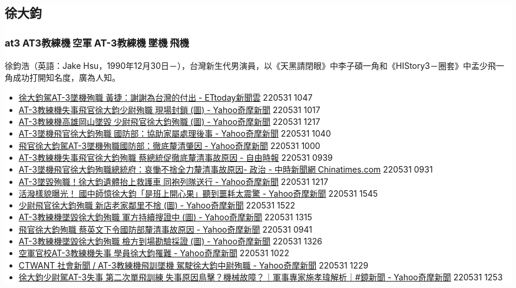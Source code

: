 ## 徐大鈞

### at3 AT3教練機 空軍 AT-3教練機 墜機 飛機

徐鈞浩（英語：Jake Hsu，1990年12月30日－），台灣新生代男演員，以《天黑請閉眼》中李子碩一角和《HIStory3－圈套》中孟少飛一角成功打開知名度，廣為人知。
- [徐大鈞駕AT-3墜機殉職 黃捷：謝謝為台灣的付出 - ETtoday新聞雲](https://www.ettoday.net/news/20220531/2262595.htm "徐大鈞駕AT-3墜機殉職 黃捷：謝謝為台灣的付出 - ETtoday新聞雲") 220531 1047
- [AT-3教練機失事飛官徐大鈞少尉殉職 現場封鎖 (圖) - Yahoo奇摩新聞](https://tw.news.yahoo.com/3%E6%95%99%E7%B7%B4%E6%A9%9F%E5%A4%B1%E4%BA%8B%E9%A3%9B%E5%AE%98%E5%BE%90%E5%A4%A7%E9%88%9E%E5%B0%91%E5%B0%89%E6%AE%89%E8%81%B7-%E7%8F%BE%E5%A0%B4%E5%B0%81%E9%8E%96-%E5%9C%96-020208484.html "AT-3教練機失事飛官徐大鈞少尉殉職 現場封鎖 (圖) - Yahoo奇摩新聞") 220531 1017
- [AT-3教練機高雄岡山墜毀 少尉飛官徐大鈞殉職 (圖) - Yahoo奇摩新聞](https://tw.news.yahoo.com/3%E6%95%99%E7%B7%B4%E6%A9%9F%E9%AB%98%E9%9B%84%E5%B2%A1%E5%B1%B1%E5%A2%9C%E6%AF%80-%E5%B0%91%E5%B0%89%E9%A3%9B%E5%AE%98%E5%BE%90%E5%A4%A7%E9%88%9E%E6%AE%89%E8%81%B7-%E5%9C%96-040417774.html "AT-3教練機高雄岡山墜毀 少尉飛官徐大鈞殉職 (圖) - Yahoo奇摩新聞") 220531 1217
- [AT-3墜機飛官徐大鈞殉職 國防部：協助家屬處理後事 - Yahoo奇摩新聞](https://tw.news.yahoo.com/3%E5%A2%9C%E6%A9%9F%E9%A3%9B%E5%AE%98%E5%BE%90%E5%A4%A7%E9%88%9E%E6%AE%89%E8%81%B7-%E5%9C%8B%E9%98%B2%E9%83%A8-%E5%8D%94%E5%8A%A9%E5%AE%B6%E5%B1%AC%E8%99%95%E7%90%86%E5%BE%8C%E4%BA%8B-021624129.html "AT-3墜機飛官徐大鈞殉職 國防部：協助家屬處理後事 - Yahoo奇摩新聞") 220531 1040
- [飛官徐大鈞駕AT-3墜機殉職國防部：徹底釐清肇因 - Yahoo奇摩新聞](https://tw.news.yahoo.com/%E9%A3%9B%E5%AE%98%E5%BE%90%E5%A4%A7%E9%88%9E%E9%A7%95at-3%E5%A2%9C%E6%A9%9F%E6%AE%89%E8%81%B7-%E5%9C%8B%E9%98%B2%E9%83%A8-%E5%BE%B9%E5%BA%95%E9%87%90%E6%B8%85%E8%82%87%E5%9B%A0-015237245.html "飛官徐大鈞駕AT-3墜機殉職國防部：徹底釐清肇因 - Yahoo奇摩新聞") 220531 1000
- [AT-3教練機失事飛官徐大鈞殉職 蔡總統促徹底釐清事故原因 - 自由時報](https://news.ltn.com.tw/news/politics/breakingnews/3944472 "AT-3教練機失事飛官徐大鈞殉職 蔡總統促徹底釐清事故原因 - 自由時報") 220531 0939
- [AT-3墜機飛官徐大鈞殉職總統府：哀慟不捨全力釐清事故原因- 政治 - 中時新聞網 Chinatimes.com](https://www.chinatimes.com/realtimenews/20220531001310-260407 "AT-3墜機飛官徐大鈞殉職總統府：哀慟不捨全力釐清事故原因- 政治 - 中時新聞網 Chinatimes.com") 220531 0931
- [AT-3墜毀殉職！徐大鈞遺體抬上救護車 同袍列隊送行 - Yahoo奇摩新聞](https://tw.news.yahoo.com/3%E5%A2%9C%E6%AF%80%E6%AE%89%E8%81%B7-%E5%BE%90%E5%A4%A7%E9%88%9E%E9%81%BA%E9%AB%94%E6%8A%AC%E4%B8%8A%E6%95%91%E8%AD%B7%E8%BB%8A-%E5%90%8C%E8%A2%8D%E5%88%97%E9%9A%8A%E9%80%81%E8%A1%8C-041351942.html "AT-3墜毀殉職！徐大鈞遺體抬上救護車 同袍列隊送行 - Yahoo奇摩新聞") 220531 1217
- [活潑樣貌曝光！ 國中師憶徐大鈞「是班上開心果」聽到噩耗太震驚 - Yahoo奇摩新聞](https://tw.news.yahoo.com/%E6%B4%BB%E6%BD%91%E6%A8%A3%E8%B2%8C%E6%9B%9D%E5%85%89-%E5%9C%8B%E4%B8%AD%E5%B8%AB%E6%86%B6%E5%BE%90%E5%A4%A7%E9%88%9E-%E6%98%AF%E7%8F%AD%E4%B8%8A%E9%96%8B%E5%BF%83%E6%9E%9C-%E8%81%BD%E5%88%B0%E5%99%A9%E8%80%97%E5%A4%AA%E9%9C%87%E9%A9%9A-074505763.html "活潑樣貌曝光！ 國中師憶徐大鈞「是班上開心果」聽到噩耗太震驚 - Yahoo奇摩新聞") 220531 1545
- [少尉飛官徐大鈞殉職 新店老家鄰里不捨 (圖) - Yahoo奇摩新聞](https://tw.news.yahoo.com/%E5%B0%91%E5%B0%89%E9%A3%9B%E5%AE%98%E5%BE%90%E5%A4%A7%E9%88%9E%E6%AE%89%E8%81%B7-%E6%96%B0%E5%BA%97%E8%80%81%E5%AE%B6%E9%84%B0%E9%87%8C%E4%B8%8D%E6%8D%A8-%E5%9C%96-072211736.html "少尉飛官徐大鈞殉職 新店老家鄰里不捨 (圖) - Yahoo奇摩新聞") 220531 1522
- [AT-3教練機墜毀徐大鈞殉職 軍方持續搜證中 (圖) - Yahoo奇摩新聞](https://tw.news.yahoo.com/3%E6%95%99%E7%B7%B4%E6%A9%9F%E5%A2%9C%E6%AF%80%E5%BE%90%E5%A4%A7%E9%88%9E%E6%AE%89%E8%81%B7-%E8%BB%8D%E6%96%B9%E6%8C%81%E7%BA%8C%E6%90%9C%E8%AD%89%E4%B8%AD-%E5%9C%96-045224048.html "AT-3教練機墜毀徐大鈞殉職 軍方持續搜證中 (圖) - Yahoo奇摩新聞") 220531 1315
- [飛官徐大鈞殉職 蔡英文下令國防部釐清事故原因 - Yahoo奇摩新聞](https://tw.news.yahoo.com/%E9%A3%9B%E5%AE%98%E5%BE%90%E5%A4%A7%E9%88%9E%E6%AE%89%E8%81%B7-%E8%94%A1%E8%8B%B1%E6%96%87%E4%B8%8B%E4%BB%A4%E5%9C%8B%E9%98%B2%E9%83%A8%E9%87%90%E6%B8%85%E4%BA%8B%E6%95%85%E5%8E%9F%E5%9B%A0-012427291.html "飛官徐大鈞殉職 蔡英文下令國防部釐清事故原因 - Yahoo奇摩新聞") 220531 0941
- [AT-3教練機墜毀徐大鈞殉職 檢方到場勘驗採證 (圖) - Yahoo奇摩新聞](https://tw.news.yahoo.com/3%E6%95%99%E7%B7%B4%E6%A9%9F%E5%A2%9C%E6%AF%80%E5%BE%90%E5%A4%A7%E9%88%9E%E6%AE%89%E8%81%B7-%E6%AA%A2%E6%96%B9%E5%88%B0%E5%A0%B4%E5%8B%98%E9%A9%97%E6%8E%A1%E8%AD%89-%E5%9C%96-045426047.html "AT-3教練機墜毀徐大鈞殉職 檢方到場勘驗採證 (圖) - Yahoo奇摩新聞") 220531 1326
- [空軍官校AT-3教練機失事 學員徐大鈞罹難 - Yahoo奇摩新聞](https://tw.news.yahoo.com/%E7%A9%BA%E8%BB%8D%E5%AE%98%E6%A0%A1at-3%E6%95%99%E7%B7%B4%E6%A9%9F%E5%A4%B1%E4%BA%8B-%E5%AD%B8%E5%93%A1%E5%BE%90%E5%A4%A7%E9%88%9E%E7%BD%B9%E9%9B%A3-013439876.html "空軍官校AT-3教練機失事 學員徐大鈞罹難 - Yahoo奇摩新聞") 220531 1022
- [CTWANT 社會新聞 / AT-3教練機飛訓墜機 駕駛徐大鈞中尉殉職 - Yahoo奇摩新聞](https://tw.news.yahoo.com/ctwant-%E7%A4%BE%E6%9C%83%E6%96%B0%E8%81%9E-3%E6%95%99%E7%B7%B4%E6%A9%9F%E9%A3%9B%E8%A8%93%E5%A2%9C%E6%A9%9F-%E9%A7%95%E9%A7%9B%E5%BE%90%E5%A4%A7%E9%88%9E%E4%B8%AD%E5%B0%89%E6%AE%89%E8%81%B7-041615527.html "CTWANT 社會新聞 / AT-3教練機飛訓墜機 駕駛徐大鈞中尉殉職 - Yahoo奇摩新聞") 220531 1229
- [徐大鈞少尉駕AT-3失事 第二次單飛訓練 失事原因鳥擊？機械故障？｜軍事專家施孝瑋解析｜#鏡新聞 - Yahoo奇摩新聞](https://tw.news.yahoo.com/%E5%BE%90%E5%A4%A7%E9%88%9E%E5%B0%91%E5%B0%89%E9%A7%95at-3%E5%A4%B1%E4%BA%8B-%E7%AC%AC%E4%BA%8C%E6%AC%A1%E5%96%AE%E9%A3%9B%E8%A8%93%E7%B7%B4-%E5%A4%B1%E4%BA%8B%E5%8E%9F%E5%9B%A0%E9%B3%A5%E6%93%8A-%E6%A9%9F%E6%A2%B0%E6%95%85%E9%9A%9C-043231162.html "徐大鈞少尉駕AT-3失事 第二次單飛訓練 失事原因鳥擊？機械故障？｜軍事專家施孝瑋解析｜#鏡新聞 - Yahoo奇摩新聞") 220531 1253
